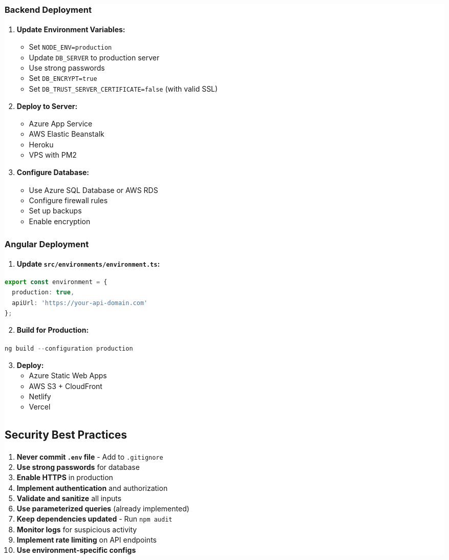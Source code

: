 ### Backend Deployment

1. **Update Environment Variables:**
   - Set `NODE_ENV=production`
   - Update `DB_SERVER` to production server
   - Use strong passwords
   - Set `DB_ENCRYPT=true`
   - Set `DB_TRUST_SERVER_CERTIFICATE=false` (with valid SSL)

2. **Deploy to Server:**
   - Azure App Service
   - AWS Elastic Beanstalk
   - Heroku
   - VPS with PM2

3. **Configure Database:**
   - Use Azure SQL Database or AWS RDS
   - Configure firewall rules
   - Set up backups
   - Enable encryption

### Angular Deployment

1. **Update `src/environments/environment.ts`:**
```typescript
export const environment = {
  production: true,
  apiUrl: 'https://your-api-domain.com'
};
```

2. **Build for Production:**
```powershell
ng build --configuration production
```

3. **Deploy:**
   - Azure Static Web Apps
   - AWS S3 + CloudFront
   - Netlify
   - Vercel

## Security Best Practices

1. **Never commit `.env` file** - Add to `.gitignore`
2. **Use strong passwords** for database
3. **Enable HTTPS** in production
4. **Implement authentication** and authorization
5. **Validate and sanitize** all inputs
6. **Use parameterized queries** (already implemented)
7. **Keep dependencies updated** - Run `npm audit`
8. **Monitor logs** for suspicious activity
9. **Implement rate limiting** on API endpoints
10. **Use environment-specific configs**
